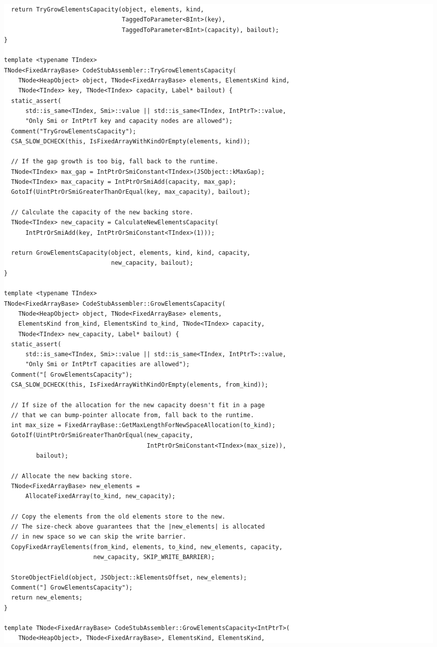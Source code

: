 ```
  return TryGrowElementsCapacity(object, elements, kind,
                                 TaggedToParameter<BInt>(key),
                                 TaggedToParameter<BInt>(capacity), bailout);
}

template <typename TIndex>
TNode<FixedArrayBase> CodeStubAssembler::TryGrowElementsCapacity(
    TNode<HeapObject> object, TNode<FixedArrayBase> elements, ElementsKind kind,
    TNode<TIndex> key, TNode<TIndex> capacity, Label* bailout) {
  static_assert(
      std::is_same<TIndex, Smi>::value || std::is_same<TIndex, IntPtrT>::value,
      "Only Smi or IntPtrT key and capacity nodes are allowed");
  Comment("TryGrowElementsCapacity");
  CSA_SLOW_DCHECK(this, IsFixedArrayWithKindOrEmpty(elements, kind));

  // If the gap growth is too big, fall back to the runtime.
  TNode<TIndex> max_gap = IntPtrOrSmiConstant<TIndex>(JSObject::kMaxGap);
  TNode<TIndex> max_capacity = IntPtrOrSmiAdd(capacity, max_gap);
  GotoIf(UintPtrOrSmiGreaterThanOrEqual(key, max_capacity), bailout);

  // Calculate the capacity of the new backing store.
  TNode<TIndex> new_capacity = CalculateNewElementsCapacity(
      IntPtrOrSmiAdd(key, IntPtrOrSmiConstant<TIndex>(1)));

  return GrowElementsCapacity(object, elements, kind, kind, capacity,
                              new_capacity, bailout);
}

template <typename TIndex>
TNode<FixedArrayBase> CodeStubAssembler::GrowElementsCapacity(
    TNode<HeapObject> object, TNode<FixedArrayBase> elements,
    ElementsKind from_kind, ElementsKind to_kind, TNode<TIndex> capacity,
    TNode<TIndex> new_capacity, Label* bailout) {
  static_assert(
      std::is_same<TIndex, Smi>::value || std::is_same<TIndex, IntPtrT>::value,
      "Only Smi or IntPtrT capacities are allowed");
  Comment("[ GrowElementsCapacity");
  CSA_SLOW_DCHECK(this, IsFixedArrayWithKindOrEmpty(elements, from_kind));

  // If size of the allocation for the new capacity doesn't fit in a page
  // that we can bump-pointer allocate from, fall back to the runtime.
  int max_size = FixedArrayBase::GetMaxLengthForNewSpaceAllocation(to_kind);
  GotoIf(UintPtrOrSmiGreaterThanOrEqual(new_capacity,
                                        IntPtrOrSmiConstant<TIndex>(max_size)),
         bailout);

  // Allocate the new backing store.
  TNode<FixedArrayBase> new_elements =
      AllocateFixedArray(to_kind, new_capacity);

  // Copy the elements from the old elements store to the new.
  // The size-check above guarantees that the |new_elements| is allocated
  // in new space so we can skip the write barrier.
  CopyFixedArrayElements(from_kind, elements, to_kind, new_elements, capacity,
                         new_capacity, SKIP_WRITE_BARRIER);

  StoreObjectField(object, JSObject::kElementsOffset, new_elements);
  Comment("] GrowElementsCapacity");
  return new_elements;
}

template TNode<FixedArrayBase> CodeStubAssembler::GrowElementsCapacity<IntPtrT>(
    TNode<HeapObject>, TNode<FixedArrayBase>, ElementsKind, ElementsKind,
```